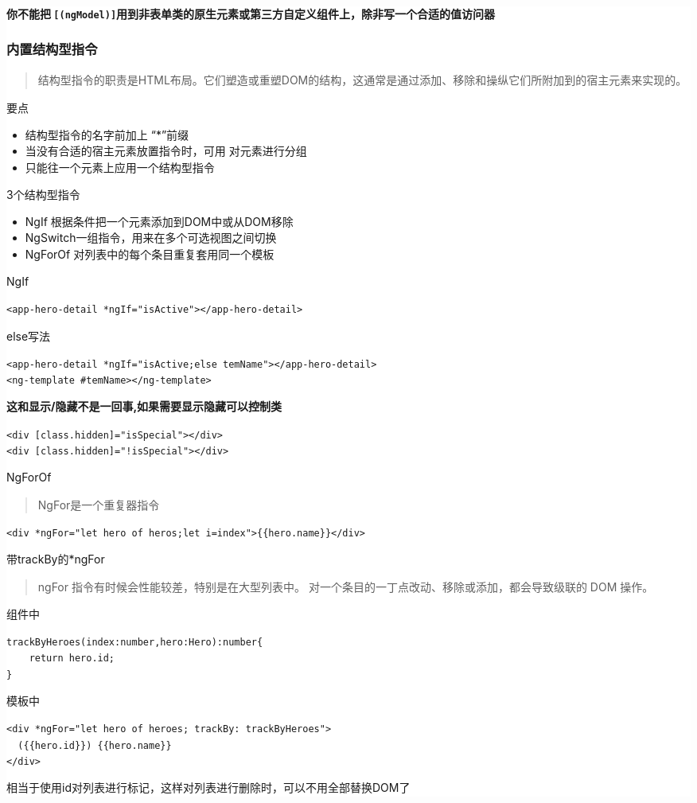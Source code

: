 **你不能把 `[(ngModel)]`用到非表单类的原生元素或第三方自定义组件上，除非写一个合适的值访问器**


### 内置结构型指令
> 结构型指令的职责是HTML布局。它们塑造或重塑DOM的结构，这通常是通过添加、移除和操纵它们所附加到的宿主元素来实现的。

要点  
- 结构型指令的名字前加上 “*”前缀
- 当没有合适的宿主元素放置指令时，可用 <ng-container>对元素进行分组
- 只能往一个元素上应用一个结构型指令

3个结构型指令  
- NgIf 根据条件把一个元素添加到DOM中或从DOM移除
- NgSwitch一组指令，用来在多个可选视图之间切换
- NgForOf 对列表中的每个条目重复套用同一个模板

NgIf
```
<app-hero-detail *ngIf="isActive"></app-hero-detail>
```

else写法
```
<app-hero-detail *ngIf="isActive;else temName"></app-hero-detail>
<ng-template #temName></ng-template>
```

**这和显示/隐藏不是一回事,如果需要显示隐藏可以控制类**
```
<div [class.hidden]="isSpecial"></div>
<div [class.hidden]="!isSpecial"></div> 
```

NgForOf
> NgFor是一个重复器指令

```
<div *ngFor="let hero of heros;let i=index">{{hero.name}}</div>
```

带trackBy的*ngFor
> ngFor 指令有时候会性能较差，特别是在大型列表中。 对一个条目的一丁点改动、移除或添加，都会导致级联的 DOM 操作。

组件中
```
trackByHeroes(index:number,hero:Hero):number{
    return hero.id;
}
```

模板中
```
<div *ngFor="let hero of heroes; trackBy: trackByHeroes">
  ({{hero.id}}) {{hero.name}}
</div>
```

相当于使用id对列表进行标记，这样对列表进行删除时，可以不用全部替换DOM了
